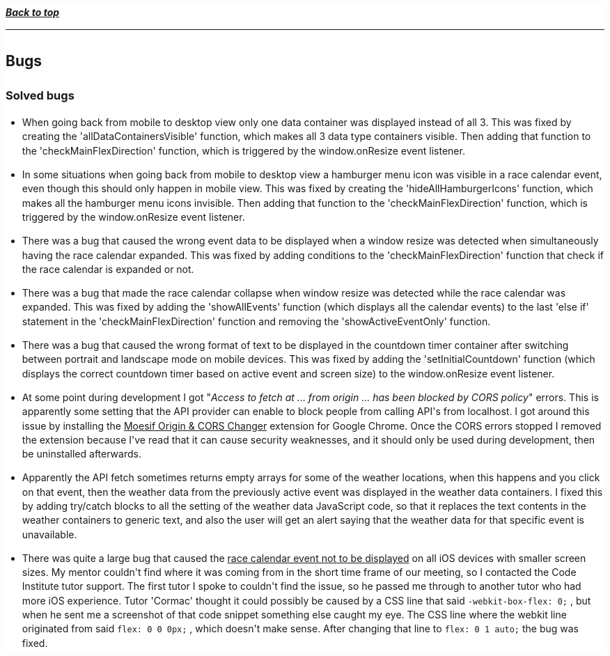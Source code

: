 **_[Back to top](#contents)_**

---

## Bugs

### Solved bugs

- When going back from mobile to desktop view only one data container was displayed instead of all 3. This was fixed by creating the 'allDataContainersVisible' function, which makes all 3 data type containers visible. Then adding that function to the 'checkMainFlexDirection' function, which is triggered by the window.onResize event listener.

- In some situations when going back from mobile to desktop view a hamburger menu icon was visible in a race calendar event, even though this should only happen in mobile view. This was fixed by creating the 'hideAllHamburgerIcons' function, which makes all the hamburger menu icons invisible. Then adding that function to the 'checkMainFlexDirection' function, which is triggered by the window.onResize event listener.

- There was a bug that caused the wrong event data to be displayed when a window resize was detected when simultaneously having the race calendar expanded. This was fixed by adding conditions to the 'checkMainFlexDirection' function that check if the race calendar is expanded or not.

- There was a bug that made the race calendar collapse when window resize was detected while the race calendar was expanded. This was fixed by adding the 'showAllEvents' function (which displays all the calendar events) to the last 'else if' statement in the 'checkMainFlexDirection' function and removing the 'showActiveEventOnly' function.

- There was a bug that caused the wrong format of text to be displayed in the countdown timer container after switching between portrait and landscape mode on mobile devices. This was fixed by adding the 'setInitialCountdown' function (which displays the correct countdown timer based on active event and screen size) to the window.onResize event listener.

- At some point during development I got "_Access to fetch at ... from origin ... has been blocked by CORS policy_" errors. This is apparently some setting that the API provider can enable to block people from calling API's from localhost. I got around this issue by installing the [Moesif Origin & CORS Changer](https://chrome.google.com/webstore/detail/moesif-origin-cors-change/digfbfaphojjndkpccljibejjbppifbc) extension for Google Chrome. Once the CORS errors stopped I removed the extension because I've read that it can cause security weaknesses, and it should only be used during development, then be uninstalled afterwards.

- Apparently the API fetch sometimes returns empty arrays for some of the weather locations, when this happens and you click on that event, then the weather data from the previously active event was displayed in the weather data containers. I fixed this by adding try/catch blocks to all the setting of the weather data JavaScript code, so that it replaces the text contents in the weather containers to generic text, and also the user will get an alert saying that the weather data for that specific event is unavailable.

- There was quite a large bug that caused the [race calendar event not to be displayed](testing-img/iphone12pro-chrome.png) on all iOS devices with smaller screen sizes. My mentor couldn't find where it was coming from in the short time frame of our meeting, so I contacted the Code Institute tutor support. The first tutor I spoke to couldn't find the issue, so he passed me through to another tutor who had more iOS experience. Tutor 'Cormac' thought it could possibly be caused by a CSS line that said `-webkit-box-flex: 0;` , but when he sent me a screenshot of that code snippet something else caught my eye. The CSS line where the webkit line originated from said `flex: 0 0 0px;` , which doesn't make sense. After changing that line to `flex: 0 1 auto;` the bug was fixed.
